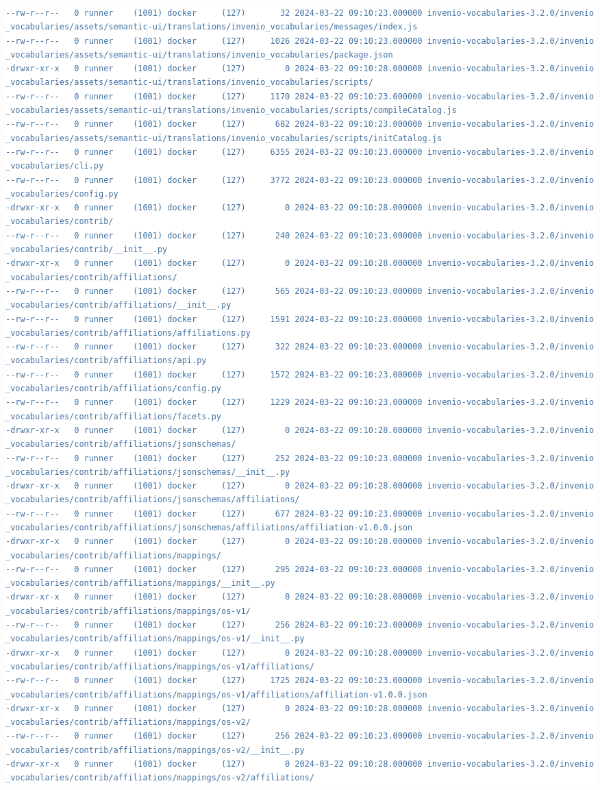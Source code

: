 ```diff
--rw-r--r--   0 runner    (1001) docker     (127)       32 2024-03-22 09:10:23.000000 invenio-vocabularies-3.2.0/invenio_vocabularies/assets/semantic-ui/translations/invenio_vocabularies/messages/index.js
--rw-r--r--   0 runner    (1001) docker     (127)     1026 2024-03-22 09:10:23.000000 invenio-vocabularies-3.2.0/invenio_vocabularies/assets/semantic-ui/translations/invenio_vocabularies/package.json
-drwxr-xr-x   0 runner    (1001) docker     (127)        0 2024-03-22 09:10:28.000000 invenio-vocabularies-3.2.0/invenio_vocabularies/assets/semantic-ui/translations/invenio_vocabularies/scripts/
--rw-r--r--   0 runner    (1001) docker     (127)     1170 2024-03-22 09:10:23.000000 invenio-vocabularies-3.2.0/invenio_vocabularies/assets/semantic-ui/translations/invenio_vocabularies/scripts/compileCatalog.js
--rw-r--r--   0 runner    (1001) docker     (127)      682 2024-03-22 09:10:23.000000 invenio-vocabularies-3.2.0/invenio_vocabularies/assets/semantic-ui/translations/invenio_vocabularies/scripts/initCatalog.js
--rw-r--r--   0 runner    (1001) docker     (127)     6355 2024-03-22 09:10:23.000000 invenio-vocabularies-3.2.0/invenio_vocabularies/cli.py
--rw-r--r--   0 runner    (1001) docker     (127)     3772 2024-03-22 09:10:23.000000 invenio-vocabularies-3.2.0/invenio_vocabularies/config.py
-drwxr-xr-x   0 runner    (1001) docker     (127)        0 2024-03-22 09:10:28.000000 invenio-vocabularies-3.2.0/invenio_vocabularies/contrib/
--rw-r--r--   0 runner    (1001) docker     (127)      240 2024-03-22 09:10:23.000000 invenio-vocabularies-3.2.0/invenio_vocabularies/contrib/__init__.py
-drwxr-xr-x   0 runner    (1001) docker     (127)        0 2024-03-22 09:10:28.000000 invenio-vocabularies-3.2.0/invenio_vocabularies/contrib/affiliations/
--rw-r--r--   0 runner    (1001) docker     (127)      565 2024-03-22 09:10:23.000000 invenio-vocabularies-3.2.0/invenio_vocabularies/contrib/affiliations/__init__.py
--rw-r--r--   0 runner    (1001) docker     (127)     1591 2024-03-22 09:10:23.000000 invenio-vocabularies-3.2.0/invenio_vocabularies/contrib/affiliations/affiliations.py
--rw-r--r--   0 runner    (1001) docker     (127)      322 2024-03-22 09:10:23.000000 invenio-vocabularies-3.2.0/invenio_vocabularies/contrib/affiliations/api.py
--rw-r--r--   0 runner    (1001) docker     (127)     1572 2024-03-22 09:10:23.000000 invenio-vocabularies-3.2.0/invenio_vocabularies/contrib/affiliations/config.py
--rw-r--r--   0 runner    (1001) docker     (127)     1229 2024-03-22 09:10:23.000000 invenio-vocabularies-3.2.0/invenio_vocabularies/contrib/affiliations/facets.py
-drwxr-xr-x   0 runner    (1001) docker     (127)        0 2024-03-22 09:10:28.000000 invenio-vocabularies-3.2.0/invenio_vocabularies/contrib/affiliations/jsonschemas/
--rw-r--r--   0 runner    (1001) docker     (127)      252 2024-03-22 09:10:23.000000 invenio-vocabularies-3.2.0/invenio_vocabularies/contrib/affiliations/jsonschemas/__init__.py
-drwxr-xr-x   0 runner    (1001) docker     (127)        0 2024-03-22 09:10:28.000000 invenio-vocabularies-3.2.0/invenio_vocabularies/contrib/affiliations/jsonschemas/affiliations/
--rw-r--r--   0 runner    (1001) docker     (127)      677 2024-03-22 09:10:23.000000 invenio-vocabularies-3.2.0/invenio_vocabularies/contrib/affiliations/jsonschemas/affiliations/affiliation-v1.0.0.json
-drwxr-xr-x   0 runner    (1001) docker     (127)        0 2024-03-22 09:10:28.000000 invenio-vocabularies-3.2.0/invenio_vocabularies/contrib/affiliations/mappings/
--rw-r--r--   0 runner    (1001) docker     (127)      295 2024-03-22 09:10:23.000000 invenio-vocabularies-3.2.0/invenio_vocabularies/contrib/affiliations/mappings/__init__.py
-drwxr-xr-x   0 runner    (1001) docker     (127)        0 2024-03-22 09:10:28.000000 invenio-vocabularies-3.2.0/invenio_vocabularies/contrib/affiliations/mappings/os-v1/
--rw-r--r--   0 runner    (1001) docker     (127)      256 2024-03-22 09:10:23.000000 invenio-vocabularies-3.2.0/invenio_vocabularies/contrib/affiliations/mappings/os-v1/__init__.py
-drwxr-xr-x   0 runner    (1001) docker     (127)        0 2024-03-22 09:10:28.000000 invenio-vocabularies-3.2.0/invenio_vocabularies/contrib/affiliations/mappings/os-v1/affiliations/
--rw-r--r--   0 runner    (1001) docker     (127)     1725 2024-03-22 09:10:23.000000 invenio-vocabularies-3.2.0/invenio_vocabularies/contrib/affiliations/mappings/os-v1/affiliations/affiliation-v1.0.0.json
-drwxr-xr-x   0 runner    (1001) docker     (127)        0 2024-03-22 09:10:28.000000 invenio-vocabularies-3.2.0/invenio_vocabularies/contrib/affiliations/mappings/os-v2/
--rw-r--r--   0 runner    (1001) docker     (127)      256 2024-03-22 09:10:23.000000 invenio-vocabularies-3.2.0/invenio_vocabularies/contrib/affiliations/mappings/os-v2/__init__.py
-drwxr-xr-x   0 runner    (1001) docker     (127)        0 2024-03-22 09:10:28.000000 invenio-vocabularies-3.2.0/invenio_vocabularies/contrib/affiliations/mappings/os-v2/affiliations/
```
